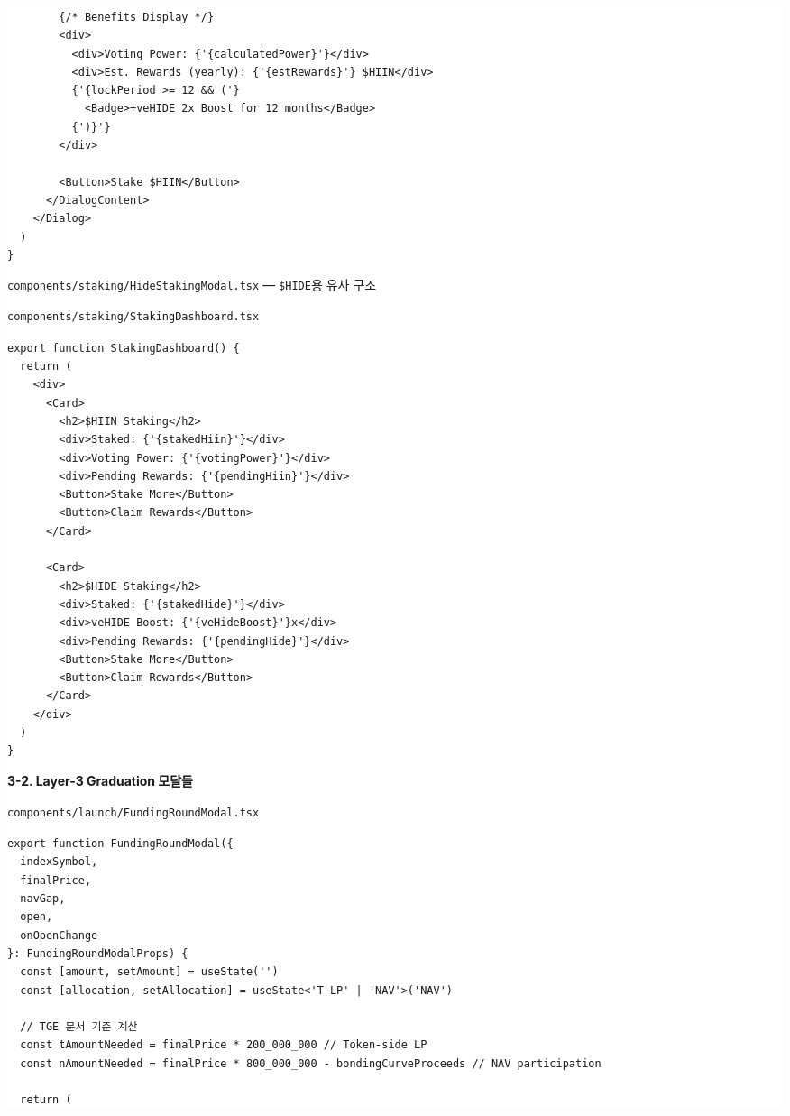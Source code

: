 ```tsx
        {/* Benefits Display */}
        <div>
          <div>Voting Power: {'{calculatedPower}'}</div>
          <div>Est. Rewards (yearly): {'{estRewards}'} $HIIN</div>
          {'{lockPeriod >= 12 && ('}
            <Badge>+veHIDE 2x Boost for 12 months</Badge>
          {')}'}
        </div>

        <Button>Stake $HIIN</Button>
      </DialogContent>
    </Dialog>
  )
}
```

`components/staking/HideStakingModal.tsx` — `$HIDE`용 유사 구조

`components/staking/StakingDashboard.tsx`

```tsx
export function StakingDashboard() {
  return (
    <div>
      <Card>
        <h2>$HIIN Staking</h2>
        <div>Staked: {'{stakedHiin}'}</div>
        <div>Voting Power: {'{votingPower}'}</div>
        <div>Pending Rewards: {'{pendingHiin}'}</div>
        <Button>Stake More</Button>
        <Button>Claim Rewards</Button>
      </Card>

      <Card>
        <h2>$HIDE Staking</h2>
        <div>Staked: {'{stakedHide}'}</div>
        <div>veHIDE Boost: {'{veHideBoost}'}x</div>
        <div>Pending Rewards: {'{pendingHide}'}</div>
        <Button>Stake More</Button>
        <Button>Claim Rewards</Button>
      </Card>
    </div>
  )
}
```

**3-2. Layer-3 Graduation 모달들**

`components/launch/FundingRoundModal.tsx`

```tsx
export function FundingRoundModal({ 
  indexSymbol,
  finalPrice, 
  navGap,
  open, 
  onOpenChange 
}: FundingRoundModalProps) {
  const [amount, setAmount] = useState('')
  const [allocation, setAllocation] = useState<'T-LP' | 'NAV'>('NAV')

  // TGE 문서 기준 계산
  const tAmountNeeded = finalPrice * 200_000_000 // Token-side LP
  const nAmountNeeded = finalPrice * 800_000_000 - bondingCurveProceeds // NAV participation

  return (
```